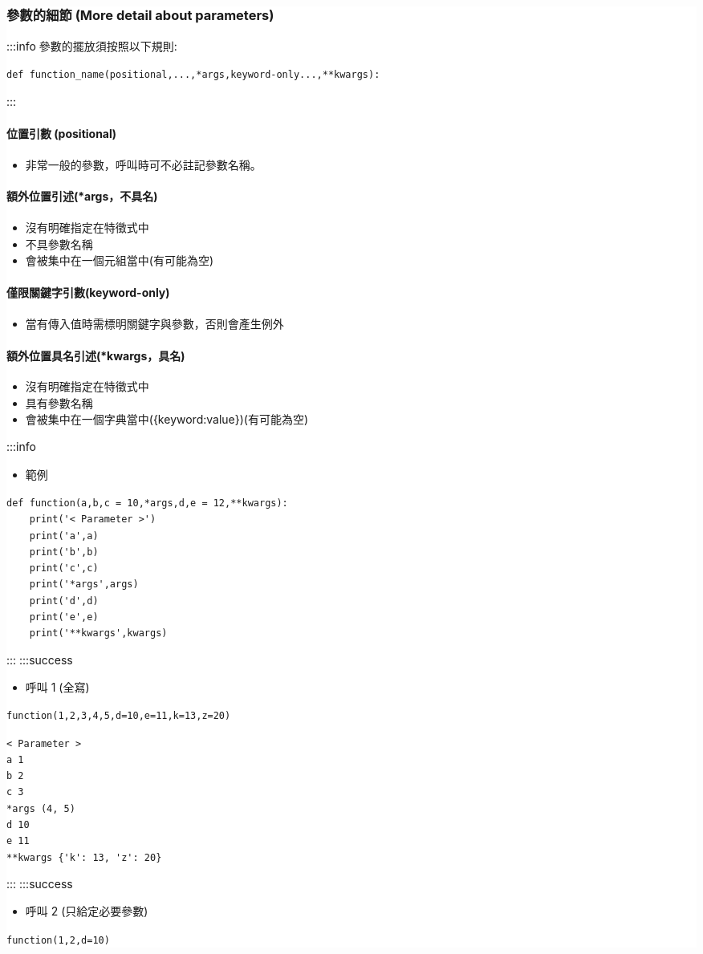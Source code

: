 ### 參數的細節 (More detail about parameters)
:::info
參數的擺放須按照以下規則:
```python=
def function_name(positional,...,*args,keyword-only...,**kwargs):
```
:::
#### 位置引數 (positional)
- 非常一般的參數，呼叫時可不必註記參數名稱。

#### 額外位置引述(*args，不具名)
- 沒有明確指定在特徵式中
- 不具參數名稱
- 會被集中在一個元組當中(有可能為空)

#### 僅限關鍵字引數(keyword-only)
- 當有傳入值時需標明關鍵字與參數，否則會產生例外

#### 額外位置具名引述(*kwargs，具名)
- 沒有明確指定在特徵式中
- 具有參數名稱
- 會被集中在一個字典當中({keyword:value})(有可能為空)

:::info
- 範例
```python=
def function(a,b,c = 10,*args,d,e = 12,**kwargs):
    print('< Parameter >')
    print('a',a)
    print('b',b)
    print('c',c)
    print('*args',args)
    print('d',d)
    print('e',e)
    print('**kwargs',kwargs)
```
:::
:::success
- 呼叫 1 (全寫)
```python=
function(1,2,3,4,5,d=10,e=11,k=13,z=20)
```
```shell=
< Parameter >
a 1
b 2
c 3
*args (4, 5)
d 10
e 11
**kwargs {'k': 13, 'z': 20}
```
:::
:::success
- 呼叫 2 (只給定必要參數)
```python=
function(1,2,d=10)
```
